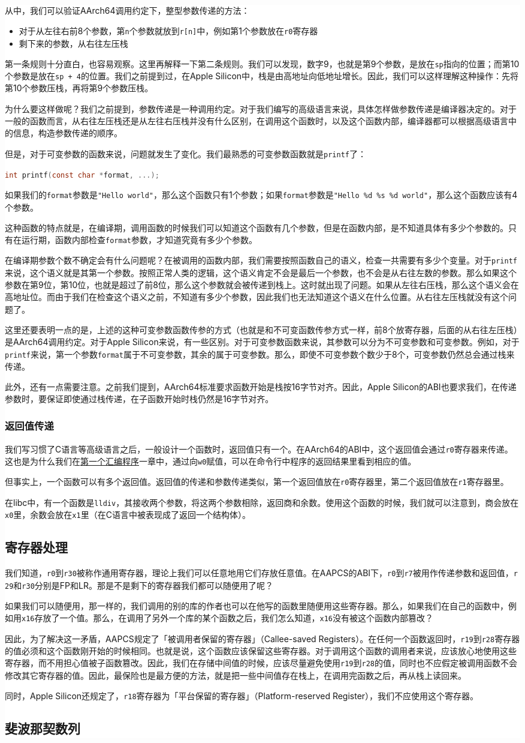 从中，我们可以验证AArch64调用约定下，整型参数传递的方法：

* 对于从左往右前8个参数，第`n`个参数就放到`r[n]`中，例如第1个参数放在`r0`寄存器
* 剩下来的参数，从右往左压栈

第一条规则十分直白，也容易观察。这里再解释一下第二条规则。我们可以发现，数字9，也就是第9个参数，是放在`sp`指向的位置；而第10个参数是放在`sp + 4`的位置。我们之前提到过，在Apple Silicon中，栈是由高地址向低地址增长。因此，我们可以这样理解这种操作：先将第10个参数压栈，再将第9个参数压栈。

为什么要这样做呢？我们之前提到，参数传递是一种调用约定。对于我们编写的高级语言来说，具体怎样做参数传递是编译器决定的。对于一般的函数而言，从右往左压栈还是从左往右压栈并没有什么区别，在调用这个函数时，以及这个函数内部，编译器都可以根据高级语言中的信息，构造参数传递的顺序。

但是，对于可变参数的函数来说，问题就发生了变化。我们最熟悉的可变参数函数就是`printf`了：

```c
int printf(const char *format, ...);
```

如果我们的`format`参数是`"Hello world"`，那么这个函数只有1个参数；如果`format`参数是`"Hello %d %s %d world"`，那么这个函数应该有4个参数。

这种函数的特点就是，在编译期，调用函数的时候我们可以知道这个函数有几个参数，但是在函数内部，是不知道具体有多少个参数的。只有在运行期，函数内部检查`format`参数，才知道究竟有多少个参数。

在编译期参数个数不确定会有什么问题呢？在被调用的函数内部，我们需要按照函数自己的语义，检查一共需要有多少个变量。对于`printf`来说，这个语义就是其第一个参数。按照正常人类的逻辑，这个语义肯定不会是最后一个参数，也不会是从右往左数的参数。那么如果这个参数在第9位，第10位，也就是超过了前8位，那么这个参数就会被传递到栈上。这时就出现了问题。如果从左往右压栈，那么这个语义会在高地址位。而由于我们在检查这个语义之前，不知道有多少个参数，因此我们也无法知道这个语义在什么位置。从右往左压栈就没有这个问题了。

这里还要表明一点的是，上述的这种可变参数函数传参的方式（也就是和不可变函数传参方式一样，前8个放寄存器，后面的从右往左压栈）是AArch64调用约定。对于Apple Silicon来说，有一些区别。对于可变参数函数来说，其参数可以分为不可变参数和可变参数。例如，对于`printf`来说，第一个参数`format`属于不可变参数，其余的属于可变参数。那么，即使不可变参数个数少于8个，可变参数仍然总会通过栈来传递。

此外，还有一点需要注意。之前我们提到，AArch64标准要求函数开始是栈按16字节对齐。因此，Apple Silicon的ABI也要求我们，在传递参数时，要保证即使通过栈传递，在子函数开始时栈仍然是16字节对齐。

### 返回值传递

我们写习惯了C语言等高级语言之后，一般设计一个函数时，返回值只有一个。在AArch64的ABI中，这个返回值会通过`r0`寄存器来传递。这也是为什么我们在[第一个汇编程序](5_The_first_assembler.md)一章中，通过向`w0`赋值，可以在命令行中程序的返回结果里看到相应的值。

但事实上，一个函数可以有多个返回值。返回值的传递和参数传递类似，第一个返回值放在`r0`寄存器里，第二个返回值放在`r1`寄存器里。

在libc中，有一个函数是`lldiv`，其接收两个参数，将这两个参数相除，返回商和余数。使用这个函数的时候，我们就可以注意到，商会放在`x0`里，余数会放在`x1`里（在C语言中被表现成了返回一个结构体）。

## 寄存器处理

我们知道，`r0`到`r30`被称作通用寄存器，理论上我们可以任意地用它们存放任意值。在AAPCS的ABI下，`r0`到`r7`被用作传递参数和返回值，`r29`和`r30`分别是FP和LR。那是不是剩下的寄存器我们都可以随便用了呢？

如果我们可以随便用，那一样的，我们调用的别的库的作者也可以在他写的函数里随便用这些寄存器。那么，如果我们在自己的函数中，例如用`x16`存放了一个值。那么，在调用了另外一个库的某个函数之后，我们怎么知道，`x16`没有被这个函数内部篡改？

因此，为了解决这一矛盾，AAPCS规定了「被调用者保留的寄存器」（Callee-saved Registers）。在任何一个函数返回时，`r19`到`r28`寄存器的值必须和这个函数刚开始的时候相同。也就是说，这个函数应该保留这些寄存器。对于调用这个函数的调用者来说，应该放心地使用这些寄存器，而不用担心值被子函数篡改。因此，我们在存储中间值的时候，应该尽量避免使用`r19`到`r28`的值，同时也不应假定被调用函数不会修改其它寄存器的值。因此，最保险也是最方便的方法，就是把一些中间值存在栈上，在调用完函数之后，再从栈上读回来。

同时，Apple Silicon还规定了，`r18`寄存器为「平台保留的寄存器」（Platform-reserved Register），我们不应使用这个寄存器。

## 斐波那契数列
